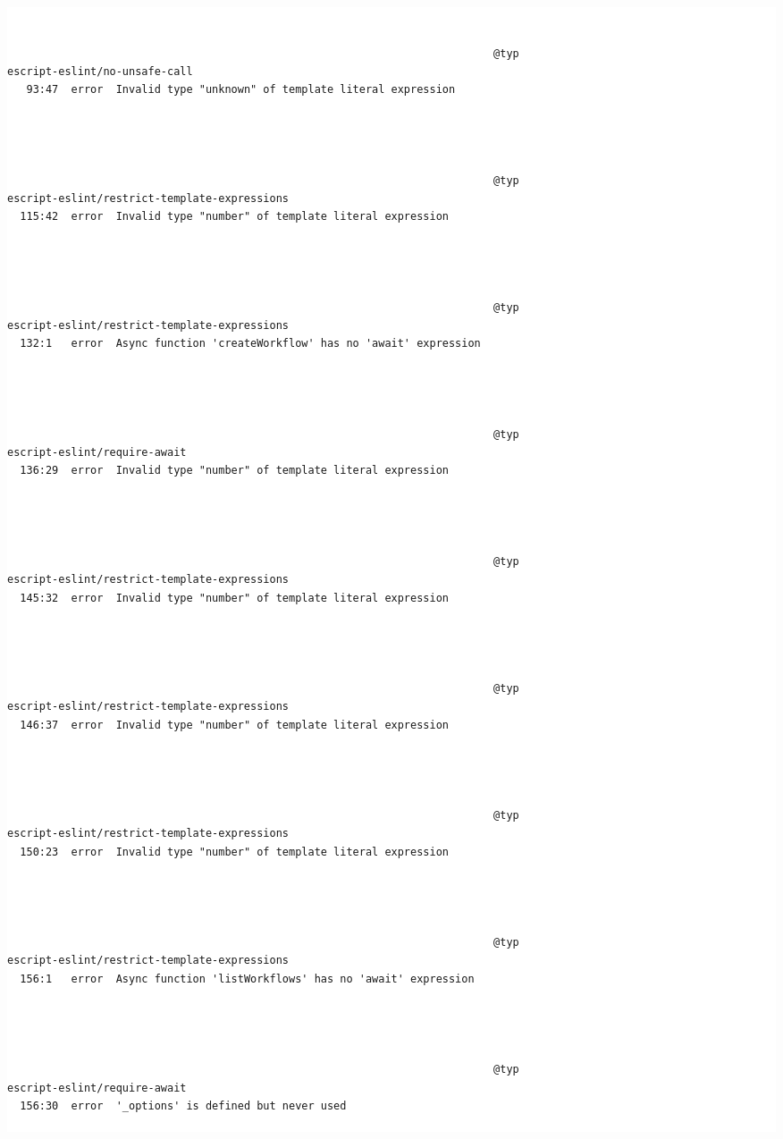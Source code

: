 ```


                                                                            @typ
escript-eslint/no-unsafe-call
   93:47  error  Invalid type "unknown" of template literal expression




                                                                            @typ
escript-eslint/restrict-template-expressions
  115:42  error  Invalid type "number" of template literal expression




                                                                            @typ
escript-eslint/restrict-template-expressions
  132:1   error  Async function 'createWorkflow' has no 'await' expression




                                                                            @typ
escript-eslint/require-await
  136:29  error  Invalid type "number" of template literal expression




                                                                            @typ
escript-eslint/restrict-template-expressions
  145:32  error  Invalid type "number" of template literal expression




                                                                            @typ
escript-eslint/restrict-template-expressions
  146:37  error  Invalid type "number" of template literal expression




                                                                            @typ
escript-eslint/restrict-template-expressions
  150:23  error  Invalid type "number" of template literal expression




                                                                            @typ
escript-eslint/restrict-template-expressions
  156:1   error  Async function 'listWorkflows' has no 'await' expression




                                                                            @typ
escript-eslint/require-await
  156:30  error  '_options' is defined but never used


```